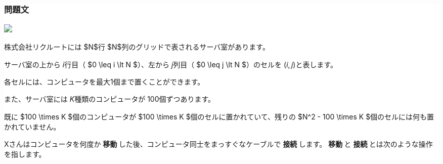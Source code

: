 
<div>

<div>

<span>

<span>

<div>

<section>

### **問題文**

<p>

<img src="https://img.atcoder.jp/ahc013/d82f46552bdf5f406aaba84ec8a57d9d.gif">

</img>

</p>

<p>
株式会社リクルートには $N$行 $N$列のグリッドで表されるサーバ室があります。

サーバ室の上から $i$行目（ $0 \leq i \lt N $）、左から $j$列目（ $0 \leq j \lt N $）のセルを $(i, j)$と表します。

各セルには、コンピュータを最大1個まで置くことができます。

また、サーバ室には $K$種類のコンピュータが $100$個ずつあります。

既に $100 \times K $個のコンピュータが $100 \times K $個のセルに置かれていて、残りの $N^2 - 100 \times K $個のセルには何も置かれていません。
                    
</p>

<p>
Xさんはコンピュータを何度か
<b>
移動
</b>
した後、コンピュータ同士をまっすぐなケーブルで
<b>
接続
</b>
します。


<b>
移動
</b>
と 
<b>
接続
</b>
とは次のような操作を指します。
                        
</p>

<ul>
